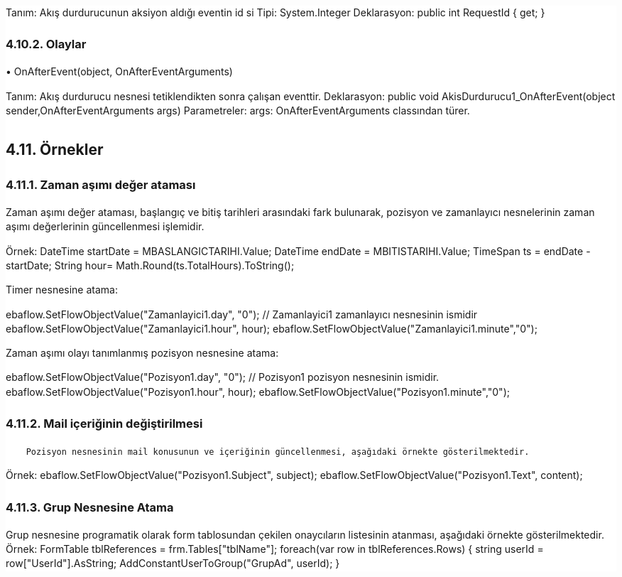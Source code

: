 Tanım: Akış durdurucunun aksiyon aldığı eventin id si
Tipi: System.Integer
Deklarasyon: public int RequestId { get; }

### 4.10.2. Olaylar 

•	OnAfterEvent(object, OnAfterEventArguments) 

Tanım: Akış durdurucu nesnesi tetiklendikten sonra çalışan eventtir.
Deklarasyon: public void AkisDurdurucu1_OnAfterEvent(object sender,OnAfterEventArguments args)
Parametreler: 
args: OnAfterEventArguments classından türer. 


## 4.11. Örnekler 

### 4.11.1. Zaman aşımı değer ataması 

Zaman aşımı değer ataması, başlangıç ve bitiş tarihleri arasındaki fark bulunarak, pozisyon ve zamanlayıcı nesnelerinin zaman aşımı değerlerinin güncellenmesi işlemidir.  

Örnek: 
DateTime startDate = MBASLANGICTARIHI.Value; 
DateTime endDate = MBITISTARIHI.Value; 
TimeSpan ts = endDate - startDate; 
String hour= Math.Round(ts.TotalHours).ToString(); 

Timer nesnesine atama: 

ebaflow.SetFlowObjectValue("Zamanlayici1.day", "0"); // Zamanlayici1 zamanlayıcı nesnesinin ismidir ebaflow.SetFlowObjectValue("Zamanlayici1.hour", hour); ebaflow.SetFlowObjectValue("Zamanlayici1.minute","0"); 

Zaman aşımı olayı tanımlanmış pozisyon nesnesine atama: 

ebaflow.SetFlowObjectValue("Pozisyon1.day", "0"); // Pozisyon1 pozisyon nesnesinin ismidir. 
ebaflow.SetFlowObjectValue("Pozisyon1.hour", hour); ebaflow.SetFlowObjectValue("Pozisyon1.minute","0");  


### 4.11.2. Mail içeriğinin değiştirilmesi  

        Pozisyon nesnesinin mail konusunun ve içeriğinin güncellenmesi, aşağıdaki örnekte gösterilmektedir. 
Örnek: 
ebaflow.SetFlowObjectValue("Pozisyon1.Subject", subject); ebaflow.SetFlowObjectValue("Pozisyon1.Text", content);  


### 4.11.3. Grup Nesnesine Atama 

Grup nesnesine programatik olarak form tablosundan çekilen onaycıların listesinin atanması, aşağıdaki örnekte gösterilmektedir. 
Örnek: 
            FormTable tblReferences = frm.Tables["tblName"];             foreach(var row in tblReferences.Rows) 
            { 
                string userId = row["UserId"].AsString; 
                AddConstantUserToGroup("GrupAd", userId); 
            }